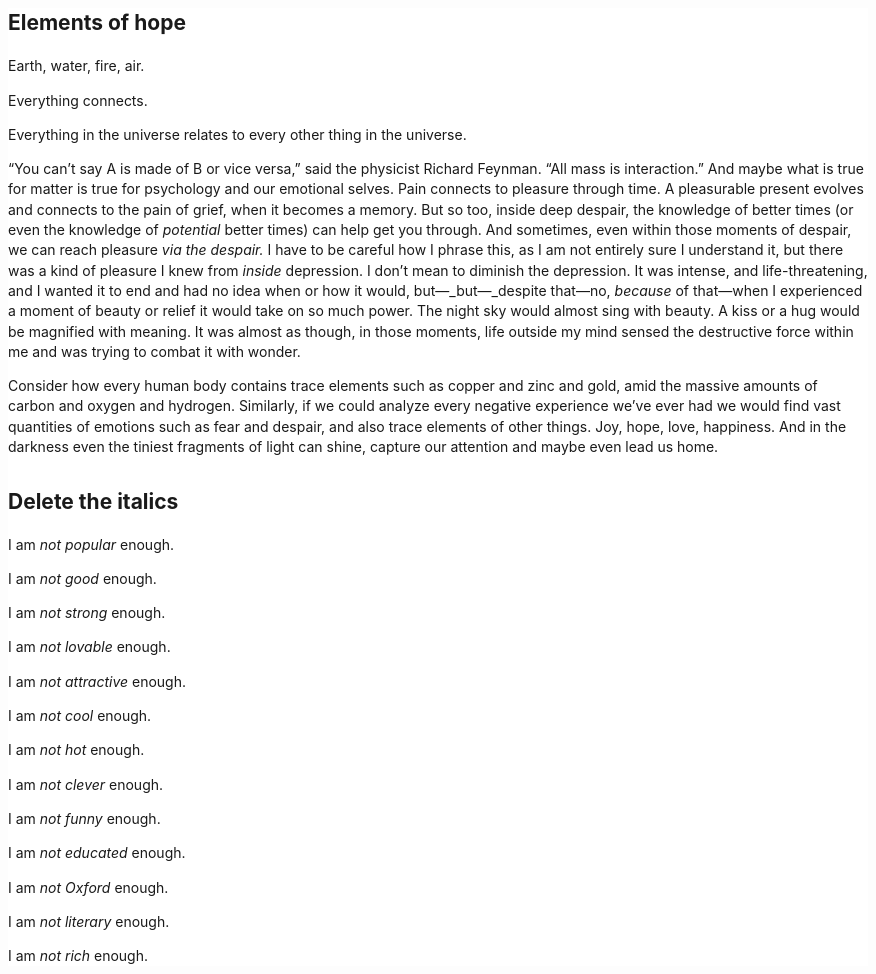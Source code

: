     

## Elements of hope

Earth, water, fire, air.

Everything connects.

Everything in the universe relates to every other thing in the universe.

“You can’t say A is made of B or vice versa,” said the physicist Richard Feynman. “All mass is interaction.” And maybe what is true for matter is true for psychology and our emotional selves. Pain connects to pleasure through time. A pleasurable present evolves and connects to the pain of grief, when it becomes a memory. But so too, inside deep despair, the knowledge of better times (or even the knowledge of _potential_ better times) can help get you through. And sometimes, even within those moments of despair, we can reach pleasure _via the despair._ I have to be careful how I phrase this, as I am not entirely sure I understand it, but there was a kind of pleasure I knew from _inside_ depression. I don’t mean to diminish the depression. It was intense, and life-threatening, and I wanted it to end and had no idea when or how it would, but—_but—_despite that—no, _because_ of that—when I experienced a moment of beauty or relief it would take on so much power. The night sky would almost sing with beauty. A kiss or a hug would be magnified with meaning. It was almost as though, in those moments, life outside my mind sensed the destructive force within me and was trying to combat it with wonder.

Consider how every human body contains trace elements such as copper and zinc and gold, amid the massive amounts of carbon and oxygen and hydrogen. Similarly, if we could analyze every negative experience we’ve ever had we would find vast quantities of emotions such as fear and despair, and also trace elements of other things. Joy, hope, love, happiness. And in the darkness even the tiniest fragments of light can shine, capture our attention and maybe even lead us home.

    

## Delete the italics

I am _not popular_ enough.

I am _not good_ enough.

I am _not strong_ enough.

I am _not lovable_ enough.

I am _not attractive_ enough.

I am _not cool_ enough.

I am _not hot_ enough.

I am _not clever_ enough.

I am _not funny_ enough.

I am _not educated_ enough.

I am _not Oxford_ enough.

I am _not literary_ enough.

I am _not rich_ enough.
